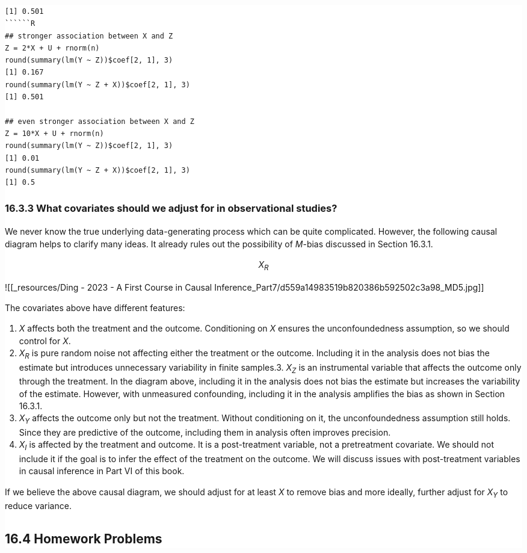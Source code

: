 ```
[1] 0.501
``````R
## stronger association between X and Z
Z = 2*X + U + rnorm(n)
round(summary(lm(Y ~ Z))$coef[2, 1], 3)
[1] 0.167
round(summary(lm(Y ~ Z + X))$coef[2, 1], 3)
[1] 0.501

## even stronger association between X and Z
Z = 10*X + U + rnorm(n)
round(summary(lm(Y ~ Z))$coef[2, 1], 3)
[1] 0.01
round(summary(lm(Y ~ Z + X))$coef[2, 1], 3)
[1] 0.5
```

### 16.3.3 What covariates should we adjust for in observational studies?

We never know the true underlying data-generating process which can be quite complicated. However, the following causal diagram helps to clarify many ideas. It already rules out the possibility of *M*-bias discussed in Section 16.3.1.

$$
X_R
$$

![[_resources/Ding - 2023 - A First Course in Causal Inference_Part7/d559a14983519b820386b592502c3a98_MD5.jpg]]

The covariates above have different features:

1. *X* affects both the treatment and the outcome. Conditioning on *X* ensures the unconfoundedness assumption, so we should control for *X*.
2. *X*<sub>*R*</sub> is pure random noise not affecting either the treatment or the outcome. Including it in the analysis does not bias the estimate but introduces unnecessary variability in finite samples.3. $X_Z$ is an instrumental variable that affects the outcome only through the treatment. In the diagram above, including it in the analysis does not bias the estimate but increases the variability of the estimate. However, with unmeasured confounding, including it in the analysis amplifies the bias as shown in Section 16.3.1.
4. $X_Y$ affects the outcome only but not the treatment. Without conditioning on it, the unconfoundedness assumption still holds. Since they are predictive of the outcome, including them in analysis often improves precision.
5. $X_I$ is affected by the treatment and outcome. It is a post-treatment variable, not a pretreatment covariate. We should not include it if the goal is to infer the effect of the treatment on the outcome. We will discuss issues with post-treatment variables in causal inference in Part VI of this book.

If we believe the above causal diagram, we should adjust for at least $X$ to remove bias and more ideally, further adjust for $X_Y$ to reduce variance.

## 16.4 Homework Problems
